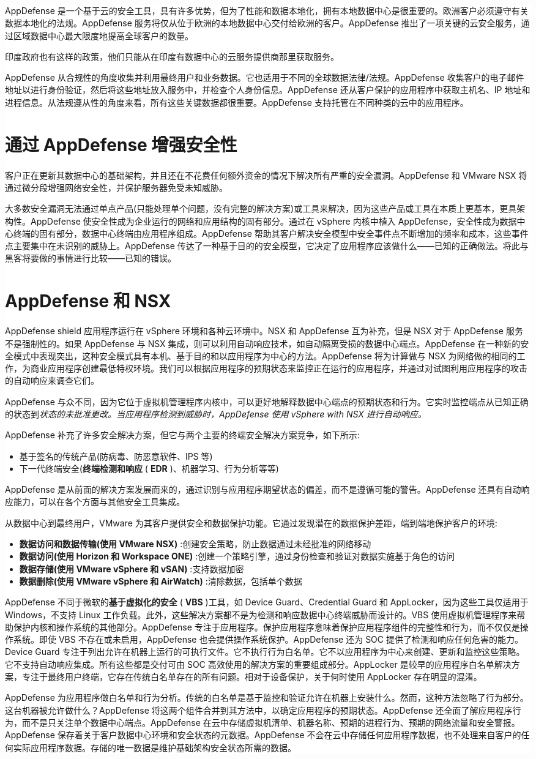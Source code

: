 AppDefense 是一个基于云的安全工具，具有许多优势，但为了性能和数据本地化，拥有本地数据中心是很重要的。欧洲客户必须遵守有关数据本地化的法规。AppDefense 服务将仅从位于欧洲的本地数据中心交付给欧洲的客户。AppDefense 推出了一项关键的云安全服务，通过区域数据中心最大限度地提高全球客户的数量。

印度政府也有这样的政策，他们只能从在印度有数据中心的云服务提供商那里获取服务。

AppDefense 从合规性的角度收集并利用最终用户和业务数据。它也适用于不同的全球数据法律/法规。AppDefense 收集客户的电子邮件地址以进行身份验证，然后将这些地址放入服务中，并检查个人身份信息。AppDefense 还从客户保护的应用程序中获取主机名、IP 地址和进程信息。从法规遵从性的角度来看，所有这些关键数据都很重要。AppDefense 支持托管在不同种类的云中的应用程序。

<title>Enhanced security with AppDefense</title>  

# 通过 AppDefense 增强安全性

客户正在更新其数据中心的基础架构，并且还在不花费任何额外资金的情况下解决所有严重的安全漏洞。AppDefense 和 VMware NSX 将通过微分段增强网络安全性，并保护服务器免受未知威胁。

大多数安全漏洞无法通过单点产品(只能处理单个问题，没有完整的解决方案)或工具来解决，因为这些产品或工具在本质上更基本，更具架构性。AppDefense 使安全性成为企业运行的网络和应用结构的固有部分。通过在 vSphere 内核中植入 AppDefense，安全性成为数据中心终端的固有部分，数据中心终端由应用程序组成。AppDefense 帮助其客户解决安全模型中安全事件点不断增加的频率和成本，这些事件点主要集中在未识别的威胁上。AppDefense 传达了一种基于目的的安全模型，它决定了应用程序应该做什么——已知的正确做法。将此与黑客将要做的事情进行比较——已知的错误。

<title>AppDefense and NSX</title>  

# AppDefense 和 NSX

AppDefense shield 应用程序运行在 vSphere 环境和各种云环境中。NSX 和 AppDefense 互为补充，但是 NSX 对于 AppDefense 服务不是强制性的。如果 AppDefense 与 NSX 集成，则可以利用自动响应技术，如自动隔离受损的数据中心端点。AppDefense 在一种新的安全模式中表现突出，这种安全模式具有本机、基于目的和以应用程序为中心的方法。AppDefense 将为计算做与 NSX 为网络做的相同的工作，为商业应用程序创建最低特权环境。我们可以根据应用程序的预期状态来监控正在运行的应用程序，并通过对试图利用应用程序的攻击的自动响应来调查它们。

AppDefense 与众不同，因为它位于虚拟机管理程序内核中，可以更好地解释数据中心端点的预期状态和行为。它实时监控端点从已知正确的状态到*状态的未批准更改。当应用程序检测到威胁时，AppDefense 使用 vSphere with NSX 进行自动响应。*

AppDefense 补充了许多安全解决方案，但它与两个主要的终端安全解决方案竞争，如下所示:

*   基于签名的传统产品(防病毒、防恶意软件、IPS 等)
*   下一代终端安全(**终端检测和响应** ( **EDR** )、机器学习、行为分析等等)

AppDefense 是从前面的解决方案发展而来的，通过识别与应用程序期望状态的偏差，而不是遵循可能的警告。AppDefense 还具有自动响应能力，可以在各个方面与其他安全工具集成。

从数据中心到最终用户，VMware 为其客户提供安全和数据保护功能。它通过发现潜在的数据保护差距，端到端地保护客户的环境:

*   **数据访问和数据传输(使用 VMware NSX)** :创建安全策略，防止数据通过未经批准的网络移动
*   **数据访问(使用 Horizon 和 Workspace ONE)** :创建一个策略引擎，通过身份检查和验证对数据实施基于角色的访问
*   **数据存储(使用 VMware vSphere 和 vSAN)** :支持数据加密
*   **数据删除(使用 VMware vSphere 和 AirWatch)** :清除数据，包括单个数据

AppDefense 不同于微软的**基于虚拟化的安全** ( **VBS** )工具，如 Device Guard、Credential Guard 和 AppLocker，因为这些工具仅适用于 Windows，不支持 Linux 工作负载。此外，这些解决方案都不是为检测和响应数据中心终端威胁而设计的。VBS 使用虚拟机管理程序来帮助保护内核和操作系统的其他部分。AppDefense 专注于应用程序。保护应用程序意味着保护应用程序组件的完整性和行为，而不仅仅是操作系统。即使 VBS 不存在或未启用，AppDefense 也会提供操作系统保护。AppDefense 还为 SOC 提供了检测和响应任何危害的能力。Device Guard 专注于列出允许在机器上运行的可执行文件。它不执行行为白名单。它不以应用程序为中心来创建、更新和监控这些策略。它不支持自动响应集成。所有这些都是交付可由 SOC 高效使用的解决方案的重要组成部分。AppLocker 是较早的应用程序白名单解决方案，专注于最终用户终端，它存在传统白名单存在的所有问题。相对于设备保护，关于何时使用 AppLocker 存在明显的混淆。

AppDefense 为应用程序做白名单和行为分析。传统的白名单是基于监控和验证允许在机器上安装什么。然而，这种方法忽略了行为部分。这台机器被允许做什么？AppDefense 将这两个组件合并到其方法中，以确定应用程序的预期状态。AppDefense 还全面了解应用程序行为，而不是只关注单个数据中心端点。AppDefense 在云中存储虚拟机清单、机器名称、预期的进程行为、预期的网络流量和安全警报。AppDefense 保存着关于客户数据中心环境和安全状态的元数据。AppDefense 不会在云中存储任何应用程序数据，也不处理来自客户的任何实际应用程序数据。存储的唯一数据是维护基础架构安全状态所需的数据。
